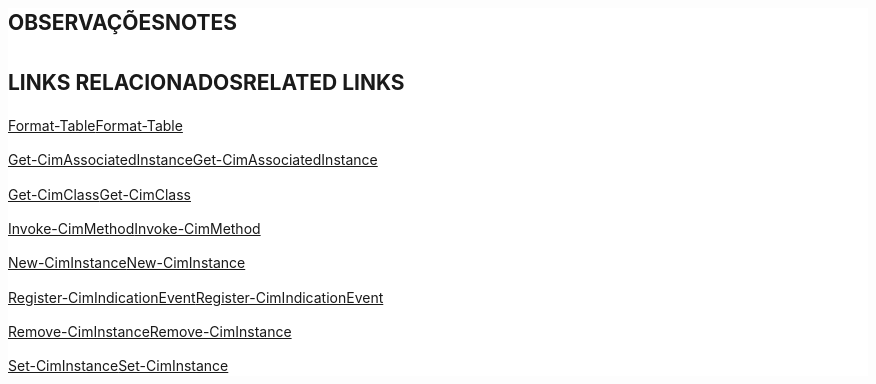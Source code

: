 ## <span data-ttu-id="18c1f-224">OBSERVAÇÕES</span><span class="sxs-lookup"><span data-stu-id="18c1f-224">NOTES</span></span>

## <span data-ttu-id="18c1f-225">LINKS RELACIONADOS</span><span class="sxs-lookup"><span data-stu-id="18c1f-225">RELATED LINKS</span></span>

[<span data-ttu-id="18c1f-226">Format-Table</span><span class="sxs-lookup"><span data-stu-id="18c1f-226">Format-Table</span></span>](../microsoft.powershell.utility/format-table.md)

[<span data-ttu-id="18c1f-227">Get-CimAssociatedInstance</span><span class="sxs-lookup"><span data-stu-id="18c1f-227">Get-CimAssociatedInstance</span></span>](Get-CimAssociatedInstance.md)

[<span data-ttu-id="18c1f-228">Get-CimClass</span><span class="sxs-lookup"><span data-stu-id="18c1f-228">Get-CimClass</span></span>](Get-CimClass.md)

[<span data-ttu-id="18c1f-229">Invoke-CimMethod</span><span class="sxs-lookup"><span data-stu-id="18c1f-229">Invoke-CimMethod</span></span>](invoke-cimmethod.md)

[<span data-ttu-id="18c1f-230">New-CimInstance</span><span class="sxs-lookup"><span data-stu-id="18c1f-230">New-CimInstance</span></span>](New-CimInstance.md)

[<span data-ttu-id="18c1f-231">Register-CimIndicationEvent</span><span class="sxs-lookup"><span data-stu-id="18c1f-231">Register-CimIndicationEvent</span></span>](Register-CimIndicationEvent.md)

[<span data-ttu-id="18c1f-232">Remove-CimInstance</span><span class="sxs-lookup"><span data-stu-id="18c1f-232">Remove-CimInstance</span></span>](remove-ciminstance.md)

[<span data-ttu-id="18c1f-233">Set-CimInstance</span><span class="sxs-lookup"><span data-stu-id="18c1f-233">Set-CimInstance</span></span>](Set-CimInstance.md)
